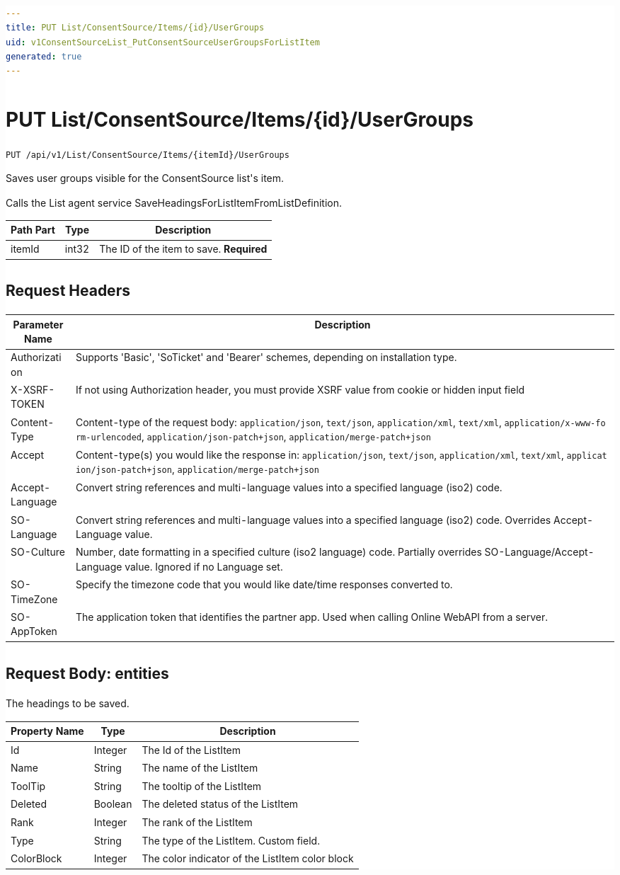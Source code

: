 ```yaml
---
title: PUT List/ConsentSource/Items/{id}/UserGroups
uid: v1ConsentSourceList_PutConsentSourceUserGroupsForListItem
generated: true
---
```


# PUT List/ConsentSource/Items/{id}/UserGroups

```http
PUT /api/v1/List/ConsentSource/Items/{itemId}/UserGroups
```

Saves user groups visible for the ConsentSource list's item.


Calls the List agent service SaveHeadingsForListItemFromListDefinition.





| Path Part | Type | Description |
|-----------|------|-------------|
| itemId | int32 | The ID of the item to save. **Required** |



## Request Headers

| Parameter Name | Description |
|----------------|-------------|
| Authorization  | Supports 'Basic', 'SoTicket' and 'Bearer' schemes, depending on installation type. |
| X-XSRF-TOKEN   | If not using Authorization header, you must provide XSRF value from cookie or hidden input field |
| Content-Type | Content-type of the request body: `application/json`, `text/json`, `application/xml`, `text/xml`, `application/x-www-form-urlencoded`, `application/json-patch+json`, `application/merge-patch+json` |
| Accept         | Content-type(s) you would like the response in: `application/json`, `text/json`, `application/xml`, `text/xml`, `application/json-patch+json`, `application/merge-patch+json` |
| Accept-Language | Convert string references and multi-language values into a specified language (iso2) code. |
| SO-Language | Convert string references and multi-language values into a specified language (iso2) code. Overrides Accept-Language value. |
| SO-Culture | Number, date formatting in a specified culture (iso2 language) code. Partially overrides SO-Language/Accept-Language value. Ignored if no Language set. |
| SO-TimeZone | Specify the timezone code that you would like date/time responses converted to. |
| SO-AppToken | The application token that identifies the partner app. Used when calling Online WebAPI from a server. |

## Request Body: entities 

The headings to be saved. 

| Property Name | Type |  Description |
|----------------|------|--------------|
| Id | Integer | The Id of the ListItem |
| Name | String | The name of the ListItem |
| ToolTip | String | The tooltip of the ListItem |
| Deleted | Boolean | The deleted status of the ListItem |
| Rank | Integer | The rank of the ListItem |
| Type | String | The type of the ListItem. Custom field. |
| ColorBlock | Integer | The color indicator of the ListItem color block |